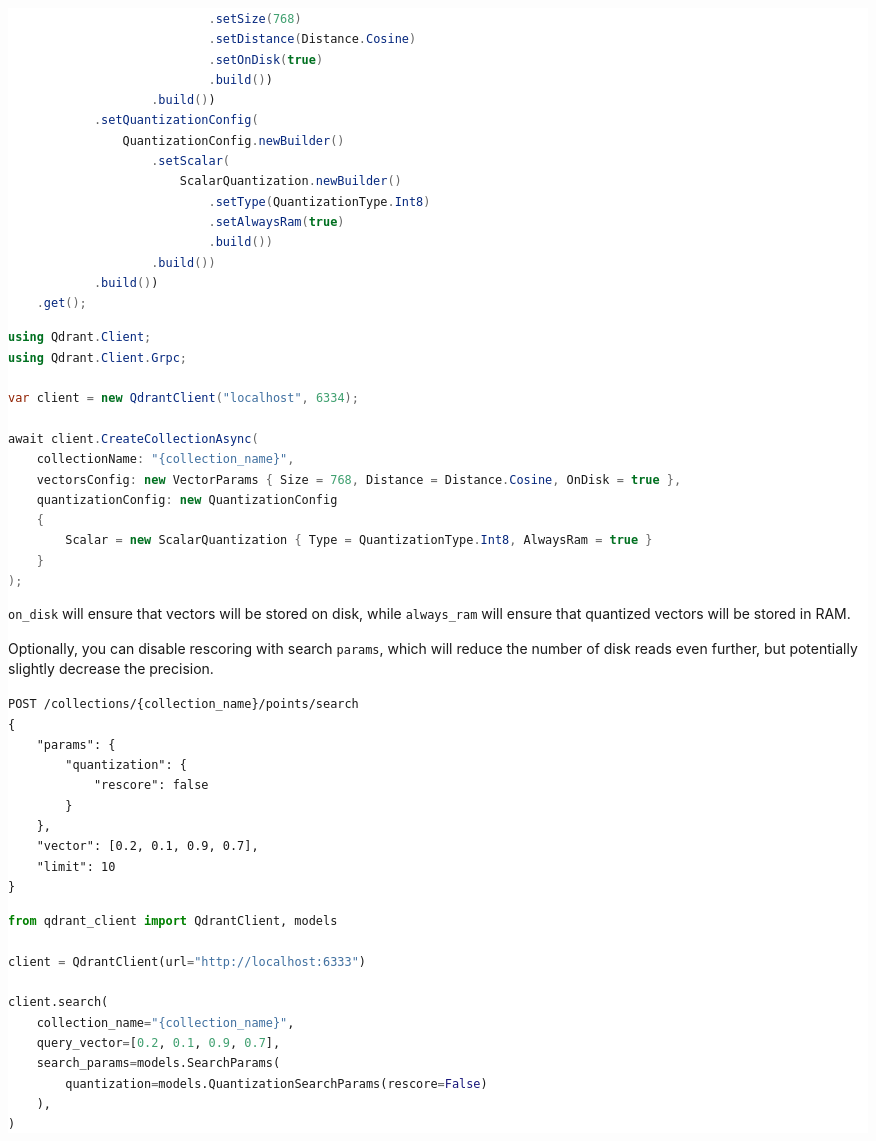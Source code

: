 ```java
                            .setSize(768)
                            .setDistance(Distance.Cosine)
                            .setOnDisk(true)
                            .build())
                    .build())
            .setQuantizationConfig(
                QuantizationConfig.newBuilder()
                    .setScalar(
                        ScalarQuantization.newBuilder()
                            .setType(QuantizationType.Int8)
                            .setAlwaysRam(true)
                            .build())
                    .build())
            .build())
    .get();
```

```csharp
using Qdrant.Client;
using Qdrant.Client.Grpc;

var client = new QdrantClient("localhost", 6334);

await client.CreateCollectionAsync(
	collectionName: "{collection_name}",
	vectorsConfig: new VectorParams { Size = 768, Distance = Distance.Cosine, OnDisk = true },
	quantizationConfig: new QuantizationConfig
	{
		Scalar = new ScalarQuantization { Type = QuantizationType.Int8, AlwaysRam = true }
	}
);
```

`on_disk` will ensure that vectors will be stored on disk, while `always_ram` will ensure that quantized vectors will be stored in RAM.

Optionally, you can disable rescoring with search `params`, which will reduce the number of disk reads even further, but potentially slightly decrease the precision.

```http
POST /collections/{collection_name}/points/search
{
    "params": {
        "quantization": {
            "rescore": false
        }
    },
    "vector": [0.2, 0.1, 0.9, 0.7],
    "limit": 10
}
```

```python
from qdrant_client import QdrantClient, models

client = QdrantClient(url="http://localhost:6333")

client.search(
    collection_name="{collection_name}",
    query_vector=[0.2, 0.1, 0.9, 0.7],
    search_params=models.SearchParams(
        quantization=models.QuantizationSearchParams(rescore=False)
    ),
)
```
